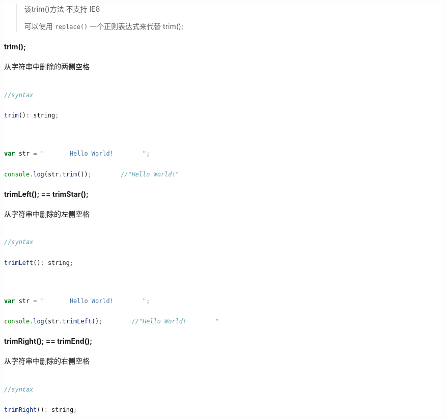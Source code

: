 > 该trim()方法 不支持 IE8
>
> 可以使用 `replace()` 一个正则表达式来代替 trim();

#### trim();

从字符串中删除的两侧空格

``` javascript

//syntax

trim(): string;


```

``` javascript


var str = "       Hello World!        ";

console.log(str.trim());        //"Hello World!"


```

#### trimLeft(); == trimStar();

从字符串中删除的左侧空格

``` javascript

//syntax

trimLeft(): string;


```

``` javascript


var str = "       Hello World!        ";

console.log(str.trimLeft();        //"Hello World!        "


```

#### trimRight(); == trimEnd();

从字符串中删除的右侧空格

``` javascript

//syntax

trimRight(): string;


```
